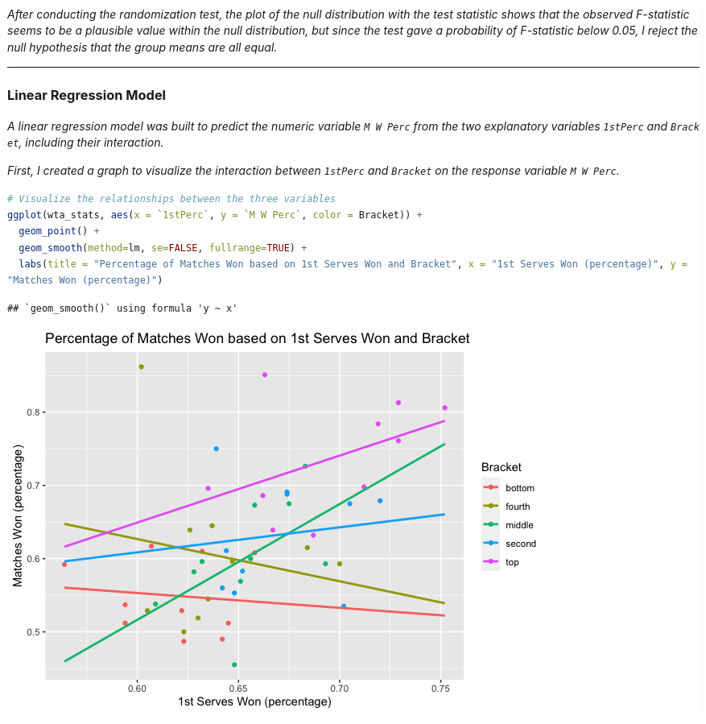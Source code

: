 *After conducting the randomization test, the plot of the null
distribution with the test statistic shows that the observed F-statistic
seems to be a plausible value within the null distribution, but since
the test gave a probability of F-statistic below 0.05, I reject the null
hypothesis that the group means are all equal.*

------------------------------------------------------------------------

### Linear Regression Model

*A linear regression model was built to predict the numeric variable
`M W Perc` from the two explanatory variables `1stPerc` and `Bracket`,
including their interaction.*

*First, I created a graph to visualize the interaction between `1stPerc`
and `Bracket` on the response variable `M W Perc`.*

``` r
# Visualize the relationships between the three variables
ggplot(wta_stats, aes(x = `1stPerc`, y = `M W Perc`, color = Bracket)) +
  geom_point() +
  geom_smooth(method=lm, se=FALSE, fullrange=TRUE) +
  labs(title = "Percentage of Matches Won based on 1st Serves Won and Bracket", x = "1st Serves Won (percentage)", y = "Matches Won (percentage)")
```

    ## `geom_smooth()` using formula 'y ~ x'

![](Project-2_files/figure-gfm/VISUALIZE-1.png)
